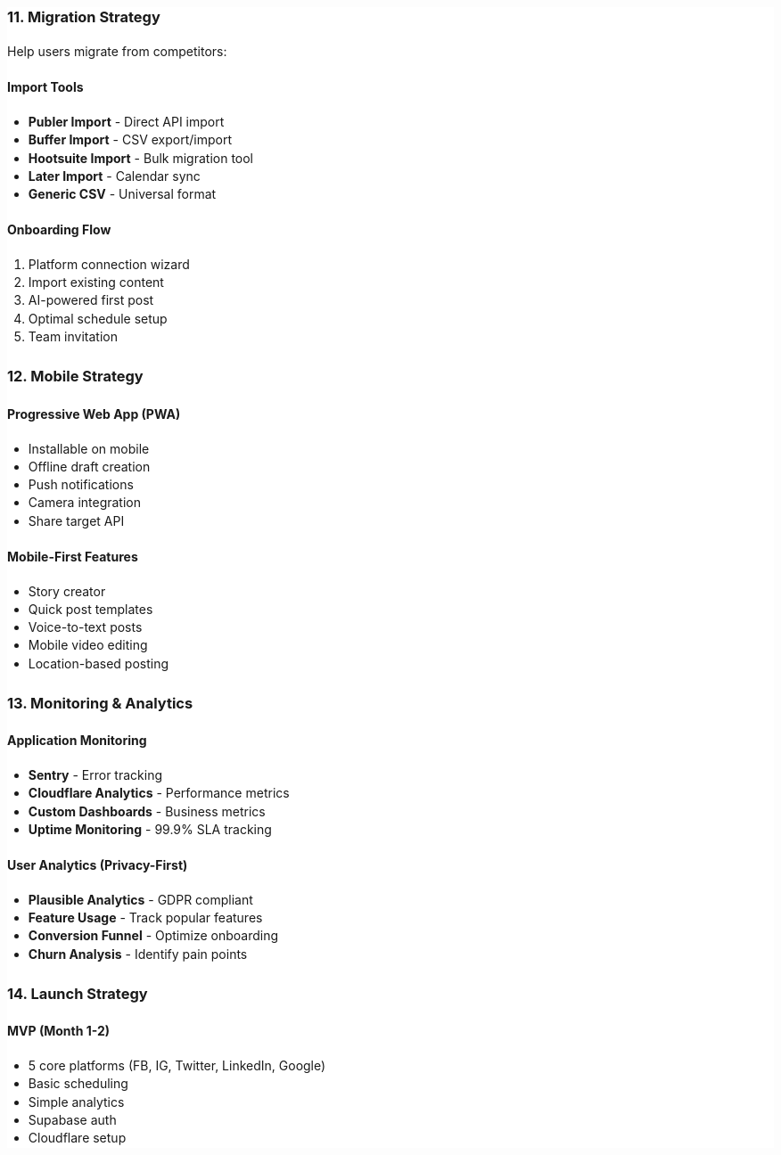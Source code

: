 ### 11. Migration Strategy

Help users migrate from competitors:

#### Import Tools
- **Publer Import** - Direct API import
- **Buffer Import** - CSV export/import
- **Hootsuite Import** - Bulk migration tool
- **Later Import** - Calendar sync
- **Generic CSV** - Universal format

#### Onboarding Flow
1. Platform connection wizard
2. Import existing content
3. AI-powered first post
4. Optimal schedule setup
5. Team invitation

### 12. Mobile Strategy

#### Progressive Web App (PWA)
- Installable on mobile
- Offline draft creation
- Push notifications
- Camera integration
- Share target API

#### Mobile-First Features
- Story creator
- Quick post templates
- Voice-to-text posts
- Mobile video editing
- Location-based posting

### 13. Monitoring & Analytics

#### Application Monitoring
- **Sentry** - Error tracking
- **Cloudflare Analytics** - Performance metrics
- **Custom Dashboards** - Business metrics
- **Uptime Monitoring** - 99.9% SLA tracking

#### User Analytics (Privacy-First)
- **Plausible Analytics** - GDPR compliant
- **Feature Usage** - Track popular features
- **Conversion Funnel** - Optimize onboarding
- **Churn Analysis** - Identify pain points

### 14. Launch Strategy

#### MVP (Month 1-2)
- 5 core platforms (FB, IG, Twitter, LinkedIn, Google)
- Basic scheduling
- Simple analytics
- Supabase auth
- Cloudflare setup
